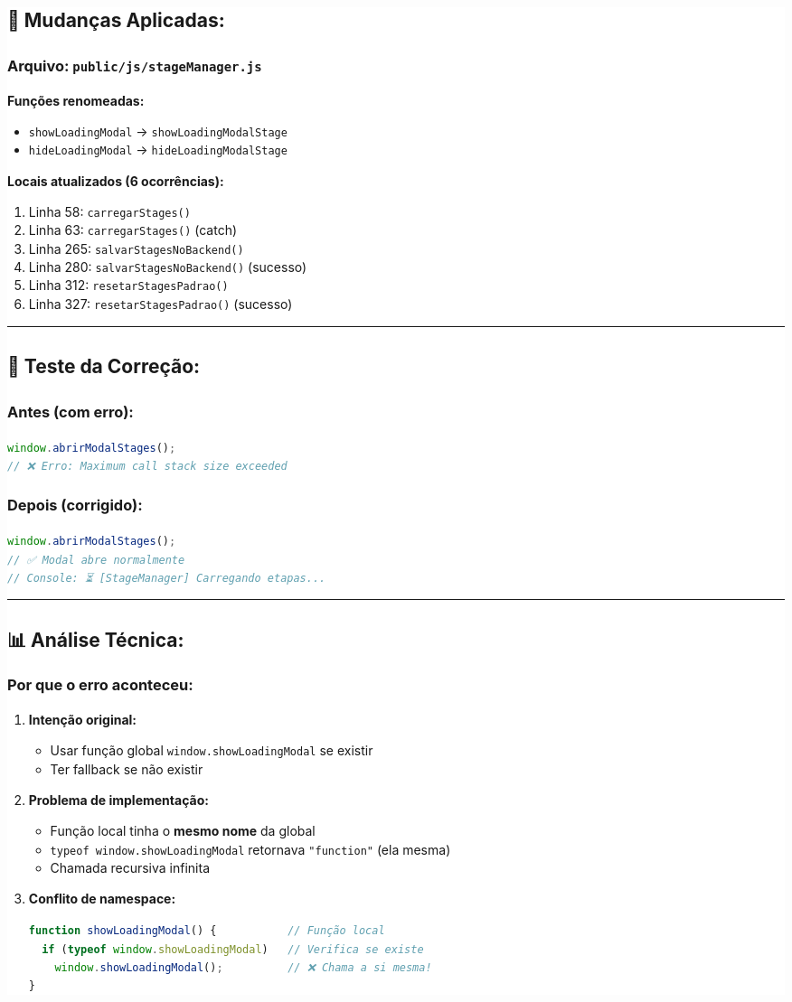 
## 🔧 **Mudanças Aplicadas:**

### **Arquivo:** `public/js/stageManager.js`

**Funções renomeadas:**
- `showLoadingModal` → `showLoadingModalStage`
- `hideLoadingModal` → `hideLoadingModalStage`

**Locais atualizados (6 ocorrências):**
1. Linha 58: `carregarStages()`
2. Linha 63: `carregarStages()` (catch)
3. Linha 265: `salvarStagesNoBackend()`
4. Linha 280: `salvarStagesNoBackend()` (sucesso)
5. Linha 312: `resetarStagesPadrao()`
6. Linha 327: `resetarStagesPadrao()` (sucesso)

---

## 🧪 **Teste da Correção:**

### **Antes (com erro):**
```javascript
window.abrirModalStages();
// ❌ Erro: Maximum call stack size exceeded
```

### **Depois (corrigido):**
```javascript
window.abrirModalStages();
// ✅ Modal abre normalmente
// Console: ⏳ [StageManager] Carregando etapas...
```

---

## 📊 **Análise Técnica:**

### **Por que o erro aconteceu:**

1. **Intenção original:**
   - Usar função global `window.showLoadingModal` se existir
   - Ter fallback se não existir

2. **Problema de implementação:**
   - Função local tinha o **mesmo nome** da global
   - `typeof window.showLoadingModal` retornava `"function"` (ela mesma)
   - Chamada recursiva infinita

3. **Conflito de namespace:**
   ```javascript
   function showLoadingModal() {           // Função local
     if (typeof window.showLoadingModal)   // Verifica se existe
       window.showLoadingModal();          // ❌ Chama a si mesma!
   }
   ```
